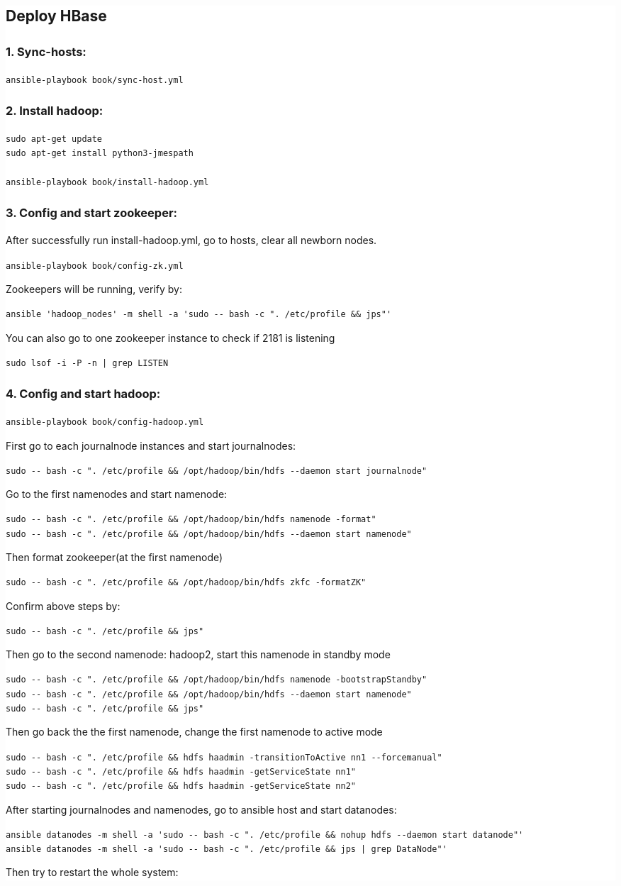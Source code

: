 ## Deploy HBase
### 1. Sync-hosts:
 ```commandline
ansible-playbook book/sync-host.yml
```
### 2. Install hadoop:
 ```commandline
sudo apt-get update
sudo apt-get install python3-jmespath

ansible-playbook book/install-hadoop.yml
```
### 3. Config and start zookeeper:
After successfully run install-hadoop.yml, go to hosts, clear all newborn nodes.
 ```commandline
ansible-playbook book/config-zk.yml
```
Zookeepers will be running, verify by:
 ```commandline
ansible 'hadoop_nodes' -m shell -a 'sudo -- bash -c ". /etc/profile && jps"'
```
You can also go to one zookeeper instance to check if 2181 is listening
 ```commandline
sudo lsof -i -P -n | grep LISTEN
```
### 4. Config and start hadoop:
 ```commandline
ansible-playbook book/config-hadoop.yml
```
First go to each journalnode instances and start journalnodes:
 ```commandline
sudo -- bash -c ". /etc/profile && /opt/hadoop/bin/hdfs --daemon start journalnode"
```
Go to the first namenodes and start namenode:
 ```commandline
sudo -- bash -c ". /etc/profile && /opt/hadoop/bin/hdfs namenode -format"
sudo -- bash -c ". /etc/profile && /opt/hadoop/bin/hdfs --daemon start namenode"
```
Then format zookeeper(at the first namenode)
 ```commandline
sudo -- bash -c ". /etc/profile && /opt/hadoop/bin/hdfs zkfc -formatZK"
```
Confirm above steps by:
 ```commandline
sudo -- bash -c ". /etc/profile && jps"
```
Then go to the second namenode: hadoop2, start this namenode in standby mode
 ```commandline
sudo -- bash -c ". /etc/profile && /opt/hadoop/bin/hdfs namenode -bootstrapStandby"
sudo -- bash -c ". /etc/profile && /opt/hadoop/bin/hdfs --daemon start namenode"
sudo -- bash -c ". /etc/profile && jps"
```
Then go back the the first namenode, change the first namenode to active mode
```commandline
sudo -- bash -c ". /etc/profile && hdfs haadmin -transitionToActive nn1 --forcemanual"
sudo -- bash -c ". /etc/profile && hdfs haadmin -getServiceState nn1"
sudo -- bash -c ". /etc/profile && hdfs haadmin -getServiceState nn2"
```
After starting journalnodes and namenodes, go to ansible host and start datanodes:
```commandline
ansible datanodes -m shell -a 'sudo -- bash -c ". /etc/profile && nohup hdfs --daemon start datanode"' 
ansible datanodes -m shell -a 'sudo -- bash -c ". /etc/profile && jps | grep DataNode"'
```
Then try to restart the whole system: